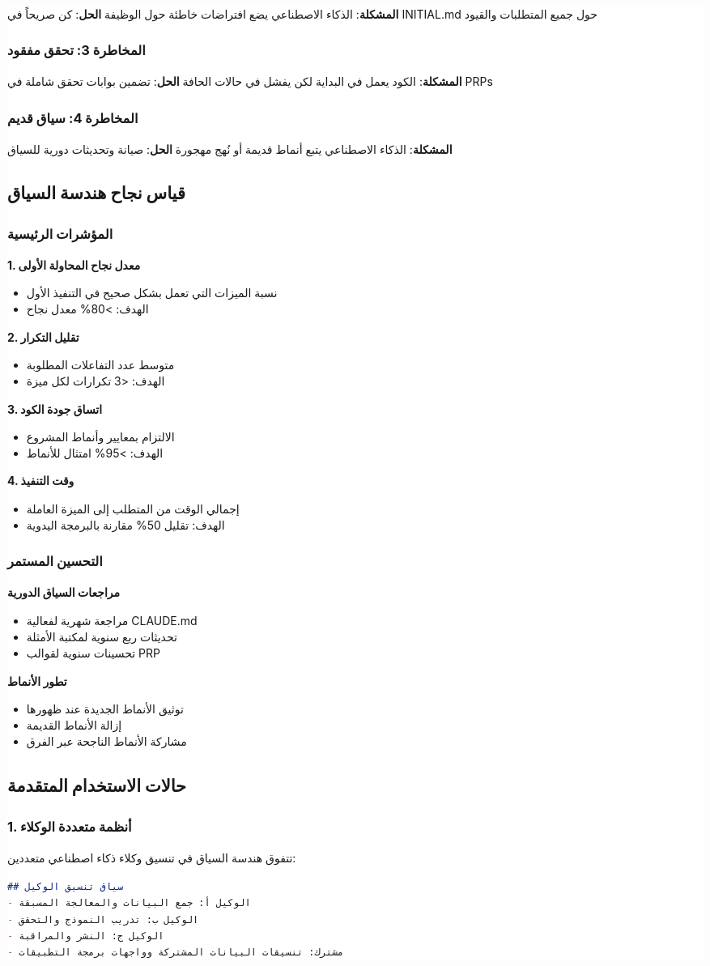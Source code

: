 **المشكلة**: الذكاء الاصطناعي يضع افتراضات خاطئة حول الوظيفة
**الحل**: كن صريحاً في INITIAL.md حول جميع المتطلبات والقيود

### المخاطرة 3: تحقق مفقود

**المشكلة**: الكود يعمل في البداية لكن يفشل في حالات الحافة
**الحل**: تضمين بوابات تحقق شاملة في PRPs

### المخاطرة 4: سياق قديم

**المشكلة**: الذكاء الاصطناعي يتبع أنماط قديمة أو نُهج مهجورة
**الحل**: صيانة وتحديثات دورية للسياق

## قياس نجاح هندسة السياق

### المؤشرات الرئيسية

**1. معدل نجاح المحاولة الأولى**
- نسبة الميزات التي تعمل بشكل صحيح في التنفيذ الأول
- الهدف: >80% معدل نجاح

**2. تقليل التكرار**
- متوسط عدد التفاعلات المطلوبة
- الهدف: <3 تكرارات لكل ميزة

**3. اتساق جودة الكود**
- الالتزام بمعايير وأنماط المشروع
- الهدف: >95% امتثال للأنماط

**4. وقت التنفيذ**
- إجمالي الوقت من المتطلب إلى الميزة العاملة
- الهدف: تقليل 50% مقارنة بالبرمجة اليدوية

### التحسين المستمر

**مراجعات السياق الدورية**
- مراجعة شهرية لفعالية CLAUDE.md
- تحديثات ربع سنوية لمكتبة الأمثلة
- تحسينات سنوية لقوالب PRP

**تطور الأنماط**
- توثيق الأنماط الجديدة عند ظهورها
- إزالة الأنماط القديمة
- مشاركة الأنماط الناجحة عبر الفرق

## حالات الاستخدام المتقدمة

### 1. أنظمة متعددة الوكلاء

تتفوق هندسة السياق في تنسيق وكلاء ذكاء اصطناعي متعددين:

```markdown
## سياق تنسيق الوكيل
- الوكيل أ: جمع البيانات والمعالجة المسبقة
- الوكيل ب: تدريب النموذج والتحقق
- الوكيل ج: النشر والمراقبة
- مشترك: تنسيقات البيانات المشتركة وواجهات برمجة التطبيقات
```
